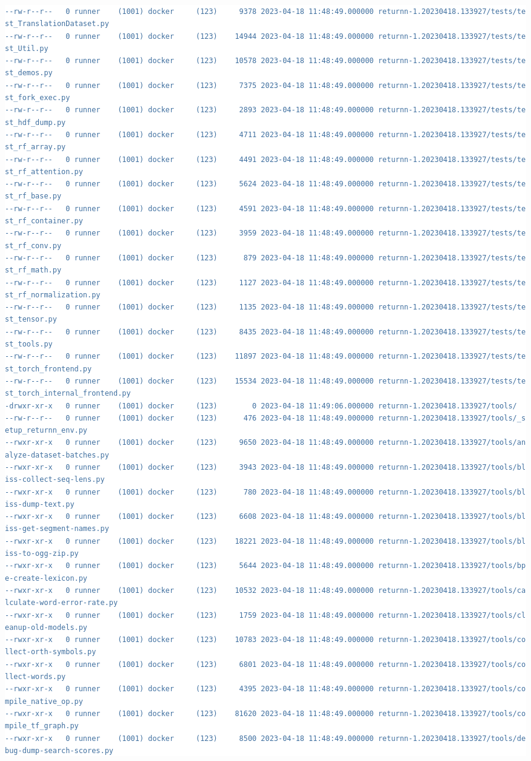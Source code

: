 ```diff
--rw-r--r--   0 runner    (1001) docker     (123)     9378 2023-04-18 11:48:49.000000 returnn-1.20230418.133927/tests/test_TranslationDataset.py
--rw-r--r--   0 runner    (1001) docker     (123)    14944 2023-04-18 11:48:49.000000 returnn-1.20230418.133927/tests/test_Util.py
--rw-r--r--   0 runner    (1001) docker     (123)    10578 2023-04-18 11:48:49.000000 returnn-1.20230418.133927/tests/test_demos.py
--rw-r--r--   0 runner    (1001) docker     (123)     7375 2023-04-18 11:48:49.000000 returnn-1.20230418.133927/tests/test_fork_exec.py
--rw-r--r--   0 runner    (1001) docker     (123)     2893 2023-04-18 11:48:49.000000 returnn-1.20230418.133927/tests/test_hdf_dump.py
--rw-r--r--   0 runner    (1001) docker     (123)     4711 2023-04-18 11:48:49.000000 returnn-1.20230418.133927/tests/test_rf_array.py
--rw-r--r--   0 runner    (1001) docker     (123)     4491 2023-04-18 11:48:49.000000 returnn-1.20230418.133927/tests/test_rf_attention.py
--rw-r--r--   0 runner    (1001) docker     (123)     5624 2023-04-18 11:48:49.000000 returnn-1.20230418.133927/tests/test_rf_base.py
--rw-r--r--   0 runner    (1001) docker     (123)     4591 2023-04-18 11:48:49.000000 returnn-1.20230418.133927/tests/test_rf_container.py
--rw-r--r--   0 runner    (1001) docker     (123)     3959 2023-04-18 11:48:49.000000 returnn-1.20230418.133927/tests/test_rf_conv.py
--rw-r--r--   0 runner    (1001) docker     (123)      879 2023-04-18 11:48:49.000000 returnn-1.20230418.133927/tests/test_rf_math.py
--rw-r--r--   0 runner    (1001) docker     (123)     1127 2023-04-18 11:48:49.000000 returnn-1.20230418.133927/tests/test_rf_normalization.py
--rw-r--r--   0 runner    (1001) docker     (123)     1135 2023-04-18 11:48:49.000000 returnn-1.20230418.133927/tests/test_tensor.py
--rw-r--r--   0 runner    (1001) docker     (123)     8435 2023-04-18 11:48:49.000000 returnn-1.20230418.133927/tests/test_tools.py
--rw-r--r--   0 runner    (1001) docker     (123)    11897 2023-04-18 11:48:49.000000 returnn-1.20230418.133927/tests/test_torch_frontend.py
--rw-r--r--   0 runner    (1001) docker     (123)    15534 2023-04-18 11:48:49.000000 returnn-1.20230418.133927/tests/test_torch_internal_frontend.py
-drwxr-xr-x   0 runner    (1001) docker     (123)        0 2023-04-18 11:49:06.000000 returnn-1.20230418.133927/tools/
--rw-r--r--   0 runner    (1001) docker     (123)      476 2023-04-18 11:48:49.000000 returnn-1.20230418.133927/tools/_setup_returnn_env.py
--rwxr-xr-x   0 runner    (1001) docker     (123)     9650 2023-04-18 11:48:49.000000 returnn-1.20230418.133927/tools/analyze-dataset-batches.py
--rwxr-xr-x   0 runner    (1001) docker     (123)     3943 2023-04-18 11:48:49.000000 returnn-1.20230418.133927/tools/bliss-collect-seq-lens.py
--rwxr-xr-x   0 runner    (1001) docker     (123)      780 2023-04-18 11:48:49.000000 returnn-1.20230418.133927/tools/bliss-dump-text.py
--rwxr-xr-x   0 runner    (1001) docker     (123)     6608 2023-04-18 11:48:49.000000 returnn-1.20230418.133927/tools/bliss-get-segment-names.py
--rwxr-xr-x   0 runner    (1001) docker     (123)    18221 2023-04-18 11:48:49.000000 returnn-1.20230418.133927/tools/bliss-to-ogg-zip.py
--rwxr-xr-x   0 runner    (1001) docker     (123)     5644 2023-04-18 11:48:49.000000 returnn-1.20230418.133927/tools/bpe-create-lexicon.py
--rwxr-xr-x   0 runner    (1001) docker     (123)    10532 2023-04-18 11:48:49.000000 returnn-1.20230418.133927/tools/calculate-word-error-rate.py
--rwxr-xr-x   0 runner    (1001) docker     (123)     1759 2023-04-18 11:48:49.000000 returnn-1.20230418.133927/tools/cleanup-old-models.py
--rwxr-xr-x   0 runner    (1001) docker     (123)    10783 2023-04-18 11:48:49.000000 returnn-1.20230418.133927/tools/collect-orth-symbols.py
--rwxr-xr-x   0 runner    (1001) docker     (123)     6801 2023-04-18 11:48:49.000000 returnn-1.20230418.133927/tools/collect-words.py
--rwxr-xr-x   0 runner    (1001) docker     (123)     4395 2023-04-18 11:48:49.000000 returnn-1.20230418.133927/tools/compile_native_op.py
--rwxr-xr-x   0 runner    (1001) docker     (123)    81620 2023-04-18 11:48:49.000000 returnn-1.20230418.133927/tools/compile_tf_graph.py
--rwxr-xr-x   0 runner    (1001) docker     (123)     8500 2023-04-18 11:48:49.000000 returnn-1.20230418.133927/tools/debug-dump-search-scores.py
```